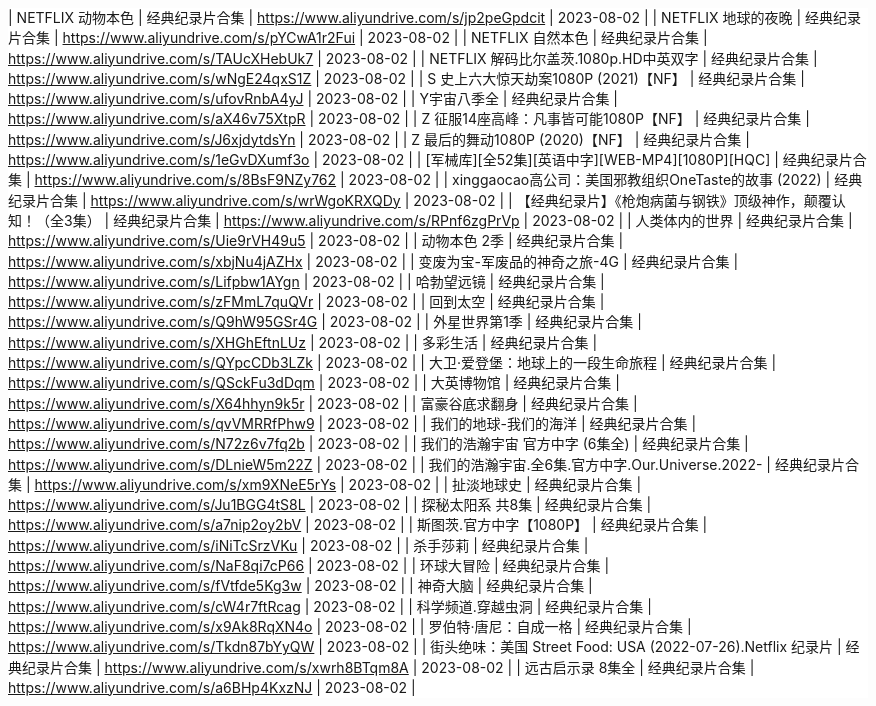 | NETFLIX 动物本色                                      | 经典纪录片合集 | https://www.aliyundrive.com/s/jp2peGpdcit | 2023-08-02 |
| NETFLIX 地球的夜晚                                     | 经典纪录片合集 | https://www.aliyundrive.com/s/pYCwA1r2Fui | 2023-08-02 |
| NETFLIX 自然本色                                      | 经典纪录片合集 | https://www.aliyundrive.com/s/TAUcXHebUk7 | 2023-08-02 |
| NETFLIX 解码比尔盖茨.1080p.HD中英双字                       | 经典纪录片合集 | https://www.aliyundrive.com/s/wNgE24qxS1Z | 2023-08-02 |
| S 史上六大惊天劫案1080P (2021)【NF】                        | 经典纪录片合集 | https://www.aliyundrive.com/s/ufovRnbA4yJ | 2023-08-02 |
| Y宇宙八季全                                            | 经典纪录片合集 | https://www.aliyundrive.com/s/aX46v75XtpR | 2023-08-02 |
| Z 征服14座高峰：凡事皆可能1080P【NF】                          | 经典纪录片合集 | https://www.aliyundrive.com/s/J6xjdytdsYn | 2023-08-02 |
| Z 最后的舞动1080P (2020)【NF】                           | 经典纪录片合集 | https://www.aliyundrive.com/s/1eGvDXumf3o | 2023-08-02 |
| [军械库][全52集][英语中字][WEB-MP4][1080P][HQC]            | 经典纪录片合集 | https://www.aliyundrive.com/s/8BsF9NZy762 | 2023-08-02 |
| xinggaocao高公司：美国邪教组织OneTaste的故事 (2022)            | 经典纪录片合集 | https://www.aliyundrive.com/s/wrWgoKRXQDy | 2023-08-02 |
| 【经典纪录片】《枪炮病菌与钢铁》顶级神作，颠覆认知！（全3集）                   | 经典纪录片合集 | https://www.aliyundrive.com/s/RPnf6zgPrVp | 2023-08-02 |
| 人类体内的世界                                           | 经典纪录片合集 | https://www.aliyundrive.com/s/Uie9rVH49u5 | 2023-08-02 |
| 动物本色 2季                                           | 经典纪录片合集 | https://www.aliyundrive.com/s/xbjNu4jAZHx | 2023-08-02 |
| 变废为宝-军废品的神奇之旅-4G                                  | 经典纪录片合集 | https://www.aliyundrive.com/s/Lifpbw1AYgn | 2023-08-02 |
| 哈勃望远镜                                             | 经典纪录片合集 | https://www.aliyundrive.com/s/zFMmL7quQVr | 2023-08-02 |
| 回到太空                                              | 经典纪录片合集 | https://www.aliyundrive.com/s/Q9hW95GSr4G | 2023-08-02 |
| 外星世界第1季                                           | 经典纪录片合集 | https://www.aliyundrive.com/s/XHGhEftnLUz | 2023-08-02 |
| 多彩生活                                              | 经典纪录片合集 | https://www.aliyundrive.com/s/QYpcCDb3LZk | 2023-08-02 |
| 大卫·爱登堡：地球上的一段生命旅程                                 | 经典纪录片合集 | https://www.aliyundrive.com/s/QSckFu3dDqm | 2023-08-02 |
| 大英博物馆                                             | 经典纪录片合集 | https://www.aliyundrive.com/s/X64hhyn9k5r | 2023-08-02 |
| 富豪谷底求翻身                                           | 经典纪录片合集 | https://www.aliyundrive.com/s/qvVMRRfPhw9 | 2023-08-02 |
| 我们的地球-我们的海洋                                       | 经典纪录片合集 | https://www.aliyundrive.com/s/N72z6v7fq2b | 2023-08-02 |
| 我们的浩瀚宇宙  官方中字 (6集全)                               | 经典纪录片合集 | https://www.aliyundrive.com/s/DLnieW5m22Z | 2023-08-02 |
| 我们的浩瀚宇宙.全6集.官方中字.Our.Universe.2022-               | 经典纪录片合集 | https://www.aliyundrive.com/s/xm9XNeE5rYs | 2023-08-02 |
| 扯淡地球史                                             | 经典纪录片合集 | https://www.aliyundrive.com/s/Ju1BGG4tS8L | 2023-08-02 |
| 探秘太阳系 共8集                                         | 经典纪录片合集 | https://www.aliyundrive.com/s/a7nip2oy2bV | 2023-08-02 |
| 斯图茨.官方中字【1080P】                                   | 经典纪录片合集 | https://www.aliyundrive.com/s/iNiTcSrzVKu | 2023-08-02 |
| 杀手莎莉                                              | 经典纪录片合集 | https://www.aliyundrive.com/s/NaF8qi7cP66 | 2023-08-02 |
| 环球大冒险                                             | 经典纪录片合集 | https://www.aliyundrive.com/s/fVtfde5Kg3w | 2023-08-02 |
| 神奇大脑                                              | 经典纪录片合集 | https://www.aliyundrive.com/s/cW4r7ftRcag | 2023-08-02 |
| 科学频道.穿越虫洞                                         | 经典纪录片合集 | https://www.aliyundrive.com/s/x9Ak8RqXN4o | 2023-08-02 |
| 罗伯特·唐尼：自成一格                                       | 经典纪录片合集 | https://www.aliyundrive.com/s/Tkdn87bYyQW | 2023-08-02 |
| 街头绝味：美国 Street Food: USA (2022-07-26).Netflix 纪录片 | 经典纪录片合集 | https://www.aliyundrive.com/s/xwrh8BTqm8A | 2023-08-02 |
| 远古启示录 8集全                                         | 经典纪录片合集 | https://www.aliyundrive.com/s/a6BHp4KxzNJ | 2023-08-02 |
